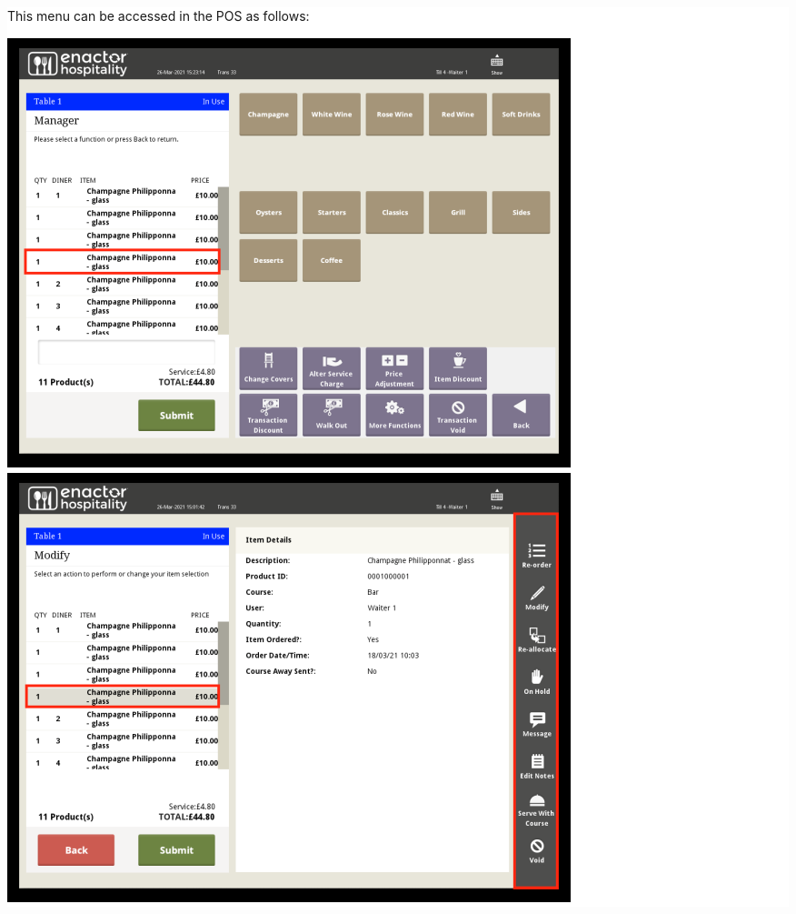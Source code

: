 This menu can be accessed in the POS as follows:

![](./hosp_menu/media/image20.png)![](./hosp_menu/media/image21.png)
